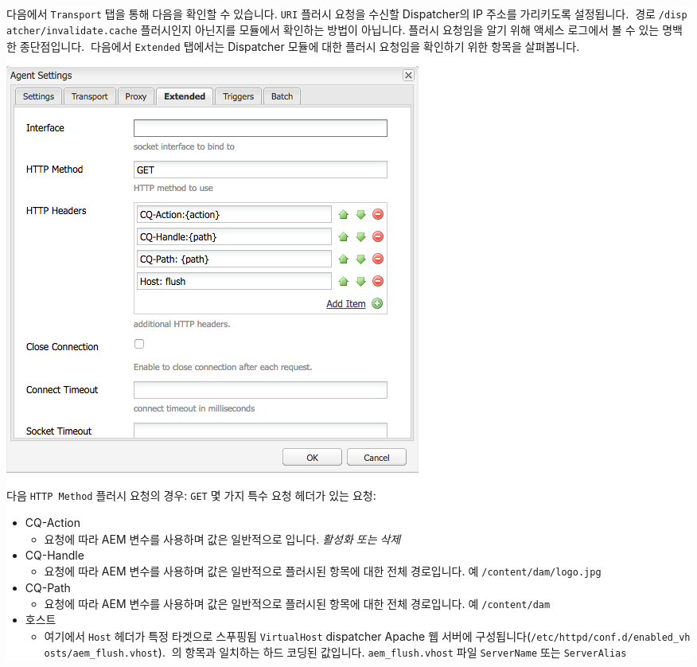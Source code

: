 다음에서 `Transport` 탭을 통해 다음을 확인할 수 있습니다. `URI` 플러시 요청을 수신할 Dispatcher의 IP 주소를 가리키도록 설정됩니다.  경로 `/dispatcher/invalidate.cache` 플러시인지 아닌지를 모듈에서 확인하는 방법이 아닙니다. 플러시 요청임을 알기 위해 액세스 로그에서 볼 수 있는 명백한 종단점입니다.  다음에서 `Extended` 탭에서는 Dispatcher 모듈에 대한 플러시 요청임을 확인하기 위한 항목을 살펴봅니다.

![복제 에이전트의 확장 탭 스크린샷입니다.  디스패처에게 플러시하도록 알리기 위해 POST 요청과 함께 전송된 헤더를 참고하십시오.](assets/disp-flushing/disp-flush-agent3.png "disp-flush-agent3")

다음 `HTTP Method` 플러시 요청의 경우: `GET` 몇 가지 특수 요청 헤더가 있는 요청:
- CQ-Action
   - 요청에 따라 AEM 변수를 사용하며 값은 일반적으로 입니다. *활성화 또는 삭제*
- CQ-Handle
   - 요청에 따라 AEM 변수를 사용하며 값은 일반적으로 플러시된 항목에 대한 전체 경로입니다. 예 `/content/dam/logo.jpg`
- CQ-Path
   - 요청에 따라 AEM 변수를 사용하며 값은 일반적으로 플러시된 항목에 대한 전체 경로입니다. 예 `/content/dam`
- 호스트
   - 여기에서 `Host` 헤더가 특정 타겟으로 스푸핑됨 `VirtualHost` dispatcher Apache 웹 서버에 구성됩니다(`/etc/httpd/conf.d/enabled_vhosts/aem_flush.vhost`).  의 항목과 일치하는 하드 코딩된 값입니다. `aem_flush.vhost` 파일 `ServerName` 또는 `ServerAlias`
